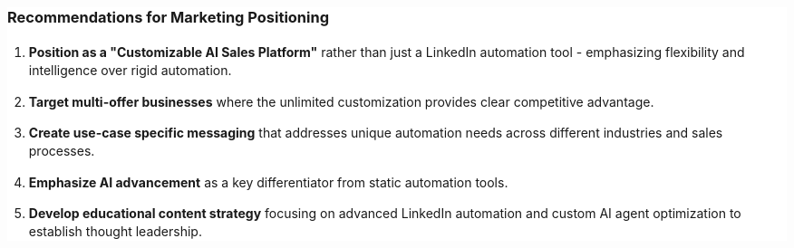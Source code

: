 ### Recommendations for Marketing Positioning

1. **Position as a "Customizable AI Sales Platform"** rather than just a LinkedIn automation tool - emphasizing flexibility and intelligence over rigid automation.

2. **Target multi-offer businesses** where the unlimited customization provides clear competitive advantage.

3. **Create use-case specific messaging** that addresses unique automation needs across different industries and sales processes.

4. **Emphasize AI advancement** as a key differentiator from static automation tools.

5. **Develop educational content strategy** focusing on advanced LinkedIn automation and custom AI agent optimization to establish thought leadership.